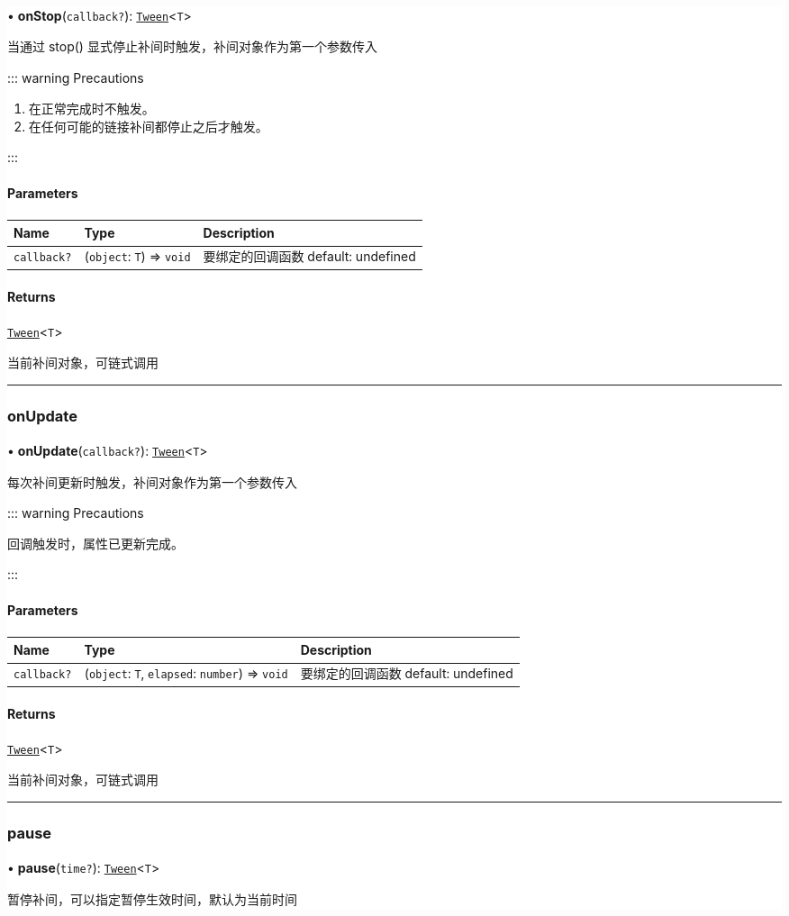 • **onStop**(`callback?`): [`Tween`](Util.Util.TweenUtil.Tween.md)<`T`\> 

当通过 stop() 显式停止补间时触发，补间对象作为第一个参数传入


::: warning Precautions

1. 在正常完成时不触发。
2. 在任何可能的链接补间都停止之后才触发。

:::

#### Parameters

| Name | Type | Description |
| :------ | :------ | :------ |
| `callback?` | (`object`: `T`) => `void` |  要绑定的回调函数 default: undefined |

#### Returns

[`Tween`](Util.Util.TweenUtil.Tween.md)<`T`\>

当前补间对象，可链式调用

___

### onUpdate <Score text="onUpdate" /> 

• **onUpdate**(`callback?`): [`Tween`](Util.Util.TweenUtil.Tween.md)<`T`\> 

每次补间更新时触发，补间对象作为第一个参数传入


::: warning Precautions

回调触发时，属性已更新完成。

:::

#### Parameters

| Name | Type | Description |
| :------ | :------ | :------ |
| `callback?` | (`object`: `T`, `elapsed`: `number`) => `void` |  要绑定的回调函数 default: undefined |

#### Returns

[`Tween`](Util.Util.TweenUtil.Tween.md)<`T`\>

当前补间对象，可链式调用

___

### pause <Score text="pause" /> 

• **pause**(`time?`): [`Tween`](Util.Util.TweenUtil.Tween.md)<`T`\> 

暂停补间，可以指定暂停生效时间，默认为当前时间
